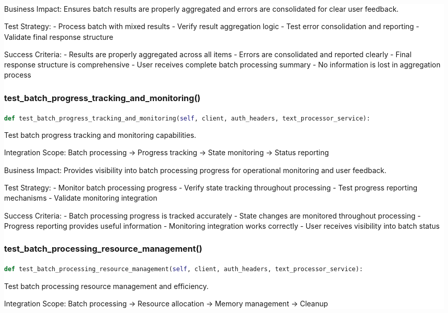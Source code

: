 Business Impact:
    Ensures batch results are properly aggregated and errors
    are consolidated for clear user feedback.

Test Strategy:
    - Process batch with mixed results
    - Verify result aggregation logic
    - Test error consolidation and reporting
    - Validate final response structure

Success Criteria:
    - Results are properly aggregated across all items
    - Errors are consolidated and reported clearly
    - Final response structure is comprehensive
    - User receives complete batch processing summary
    - No information is lost in aggregation process

### test_batch_progress_tracking_and_monitoring()

```python
def test_batch_progress_tracking_and_monitoring(self, client, auth_headers, text_processor_service):
```

Test batch progress tracking and monitoring capabilities.

Integration Scope:
    Batch processing → Progress tracking → State monitoring → Status reporting

Business Impact:
    Provides visibility into batch processing progress for
    operational monitoring and user feedback.

Test Strategy:
    - Monitor batch processing progress
    - Verify state tracking throughout processing
    - Test progress reporting mechanisms
    - Validate monitoring integration

Success Criteria:
    - Batch processing progress is tracked accurately
    - State changes are monitored throughout processing
    - Progress reporting provides useful information
    - Monitoring integration works correctly
    - User receives visibility into batch status

### test_batch_processing_resource_management()

```python
def test_batch_processing_resource_management(self, client, auth_headers, text_processor_service):
```

Test batch processing resource management and efficiency.

Integration Scope:
    Batch processing → Resource allocation → Memory management → Cleanup
